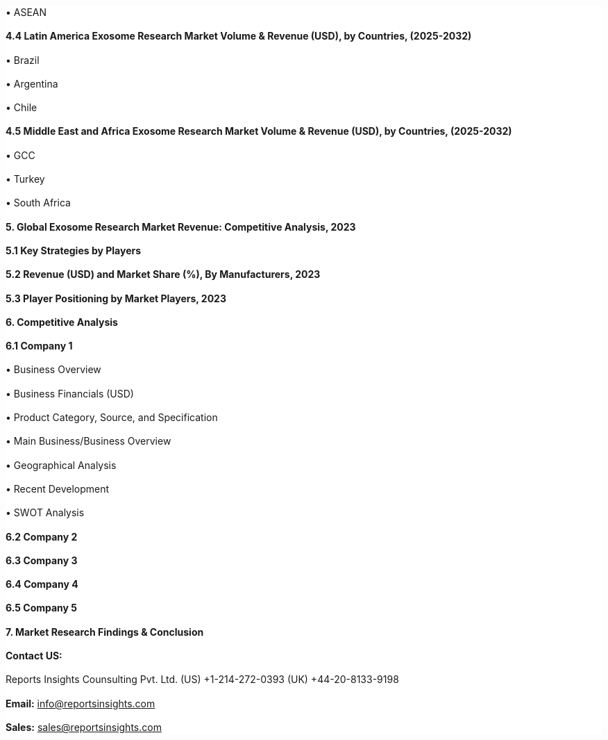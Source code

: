 • ASEAN

<strong>4.4 Latin America Exosome Research Market Volume &amp; Revenue (USD), by Countries, (2025-2032)</strong>

• Brazil

• Argentina

• Chile

<strong>4.5 Middle East and Africa Exosome Research Market Volume &amp; Revenue (USD), by Countries, (2025-2032)</strong>

• GCC

• Turkey

• South Africa

<strong>5. Global Exosome Research Market Revenue: Competitive Analysis, 2023</strong>

<strong>5.1 Key Strategies by Players</strong>

<strong>5.2 Revenue (USD) and Market Share (%), By Manufacturers, 2023</strong>

<strong>5.3 Player Positioning by Market Players, 2023</strong>

<strong>6. Competitive Analysis</strong>

<strong>6.1 Company 1</strong>

• Business Overview

• Business Financials (USD)

• Product Category, Source, and Specification

• Main Business/Business Overview

• Geographical Analysis

• Recent Development

• SWOT Analysis

<strong>6.2 Company 2</strong>

<strong>6.3 Company 3</strong>

<strong>6.4 Company 4</strong>

<strong>6.5 Company 5</strong>

<strong>7. Market Research Findings &amp; Conclusion</strong>

<strong>Contact US:</strong>

Reports Insights Counsulting Pvt. Ltd.
(US) +1-214-272-0393
(UK) +44-20-8133-9198
<p class=""""><b>Email:</b> <a href=mailto:info@reportsinsights.com>info@reportsinsights.com</a></p>
<p class=""""><b>Sales:</b> <a href=mailto:sales@reportsinsights.com>sales@reportsinsights.com</a></p>
